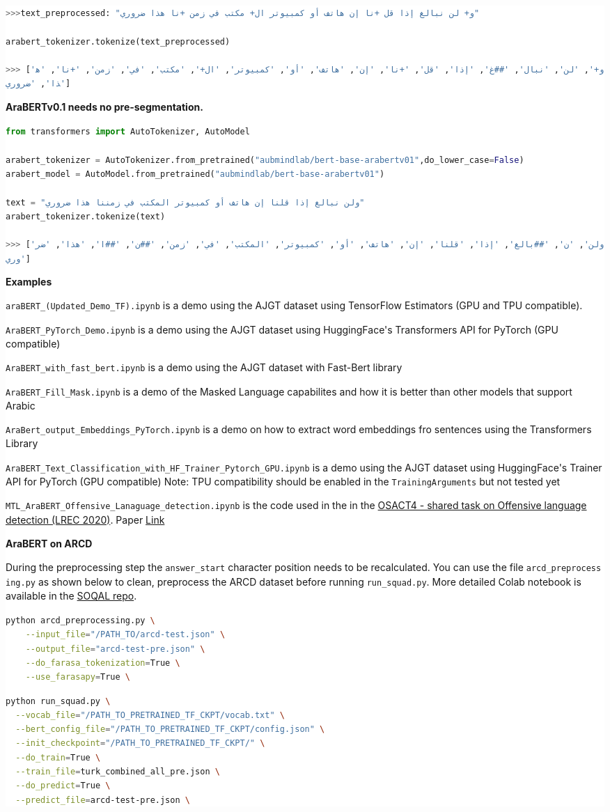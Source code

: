 ```python
>>>text_preprocessed: "و+ لن نبالغ إذا قل +نا إن هاتف أو كمبيوتر ال+ مكتب في زمن +نا هذا ضروري"

arabert_tokenizer.tokenize(text_preprocessed)

>>> ['و+', 'لن', 'نبال', '##غ', 'إذا', 'قل', '+نا', 'إن', 'هاتف', 'أو', 'كمبيوتر', 'ال+', 'مكتب', 'في', 'زمن', '+نا', 'هذا', 'ضروري']
```

**AraBERTv0.1 needs no pre-segmentation.**
```python
from transformers import AutoTokenizer, AutoModel

arabert_tokenizer = AutoTokenizer.from_pretrained("aubmindlab/bert-base-arabertv01",do_lower_case=False)
arabert_model = AutoModel.from_pretrained("aubmindlab/bert-base-arabertv01")

text = "ولن نبالغ إذا قلنا إن هاتف أو كمبيوتر المكتب في زمننا هذا ضروري"
arabert_tokenizer.tokenize(text)

>>> ['ولن', 'ن', '##بالغ', 'إذا', 'قلنا', 'إن', 'هاتف', 'أو', 'كمبيوتر', 'المكتب', 'في', 'زمن', '##ن', '##ا', 'هذا', 'ضروري']
```

**Examples**

`araBERT_(Updated_Demo_TF).ipynb` is a demo using the AJGT dataset using TensorFlow Estimators (GPU and TPU compatible).

`AraBERT_PyTorch_Demo.ipynb` is a demo using the AJGT dataset using HuggingFace's Transformers API for PyTorch (GPU compatible)

`AraBERT_with_fast_bert.ipynb` is a demo using the AJGT dataset with Fast-Bert library

`AraBERT_Fill_Mask.ipynb` is a demo of the Masked Language capabilites and how it is better than other models that support Arabic

`AraBert_output_Embeddings_PyTorch.ipynb` is a demo on how to extract word embeddings fro sentences using the Transformers Library

`AraBERT_Text_Classification_with_HF_Trainer_Pytorch_GPU.ipynb` is a demo using the AJGT dataset using HuggingFace's Trainer API for PyTorch (GPU compatible) Note: TPU compatibility should be enabled in the `TrainingArguments` but not tested yet

`MTL_AraBERT_Offensive_Lanaguage_detection.ipynb`  is the code used in the in the [OSACT4 - shared task on Offensive language detection (LREC 2020)](http://edinburghnlp.inf.ed.ac.uk/workshops/OSACT4/). Paper [Link](https://www.aclweb.org/anthology/2020.osact-1.16/)

**AraBERT on ARCD**

During the preprocessing step the ```answer_start``` character position needs to be recalculated. You can use the file ```arcd_preprocessing.py``` as shown below to clean, preprocess the ARCD dataset before running ```run_squad.py```. More detailed Colab notebook is available in the [SOQAL repo](https://github.com/husseinmozannar/SOQAL).
```bash
python arcd_preprocessing.py \
    --input_file="/PATH_TO/arcd-test.json" \
    --output_file="arcd-test-pre.json" \
    --do_farasa_tokenization=True \
    --use_farasapy=True \
```
```bash
python run_squad.py \
  --vocab_file="/PATH_TO_PRETRAINED_TF_CKPT/vocab.txt" \
  --bert_config_file="/PATH_TO_PRETRAINED_TF_CKPT/config.json" \
  --init_checkpoint="/PATH_TO_PRETRAINED_TF_CKPT/" \
  --do_train=True \
  --train_file=turk_combined_all_pre.json \
  --do_predict=True \
  --predict_file=arcd-test-pre.json \
```